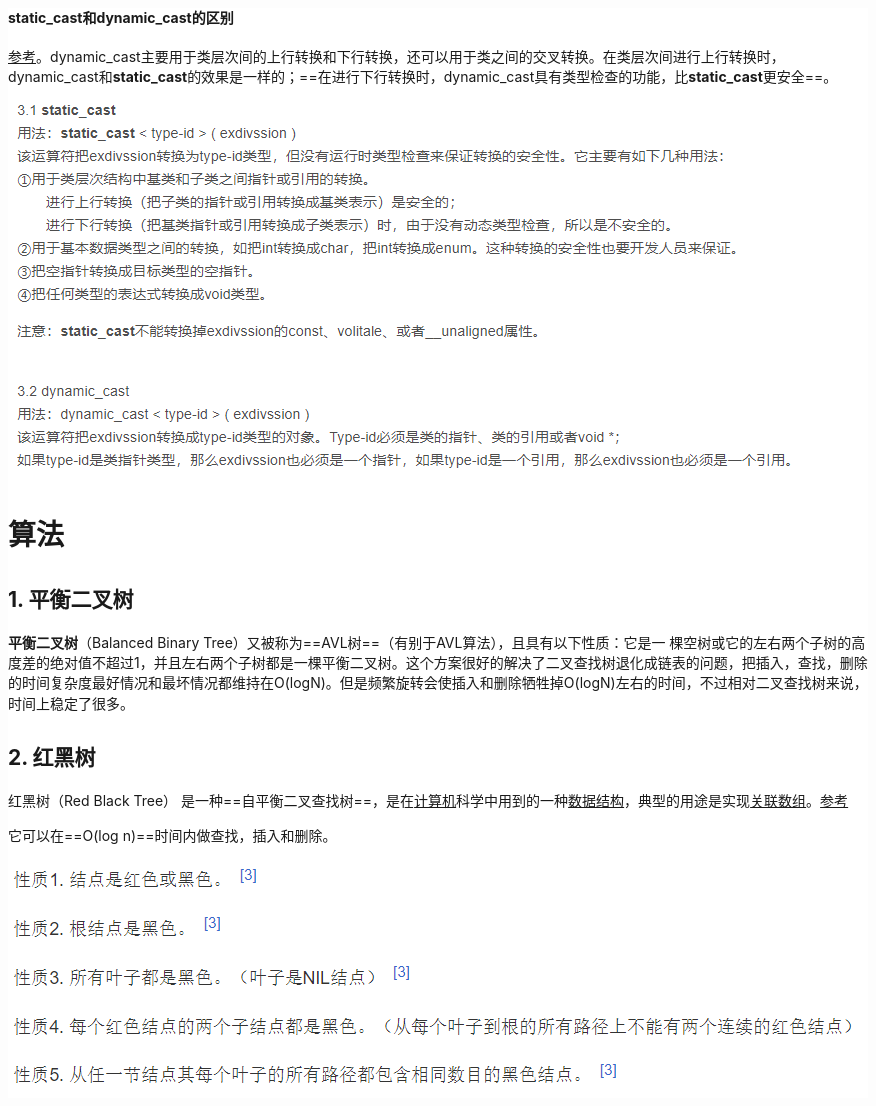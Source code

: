 #### static_cast和dynamic_cast的区别

[参考](https://blog.csdn.net/u012411498/article/details/80804755)。dynamic_cast主要用于类层次间的上行转换和下行转换，还可以用于类之间的交叉转换。在类层次间进行上行转换时，dynamic_cast和**static_cast**的效果是一样的；==在进行下行转换时，dynamic_cast具有类型检查的功能，比**static_cast**更安全==。

![image-20210315094046102](面经题.assets/image-20210315094046102.png)







# 算法

## 1. 平衡二叉树

**平衡二叉树**（Balanced Binary Tree）又被称为==AVL树==（有别于AVL算法），且具有以下性质：它是一 棵空树或它的左右两个子树的高度差的绝对值不超过1，并且左右两个子树都是一棵平衡二叉树。这个方案很好的解决了二叉查找树退化成链表的问题，把插入，查找，删除的时间复杂度最好情况和最坏情况都维持在O(logN)。但是频繁旋转会使插入和删除牺牲掉O(logN)左右的时间，不过相对二叉查找树来说，时间上稳定了很多。

## 2. 红黑树

红黑树（Red Black Tree） 是一种==自平衡二叉查找树==，是在[计算机](https://baike.baidu.com/item/计算机)科学中用到的一种[数据结构](https://baike.baidu.com/item/数据结构/1450)，典型的用途是实现[关联数组](https://baike.baidu.com/item/关联数组/3317025)。[参考](https://www.cnblogs.com/skywang12345/p/3245399.html#a3)

它可以在==O(log n)==时间内做查找，插入和删除。

![image-20210315085556247](面经题.assets/image-20210315085556247.png)
